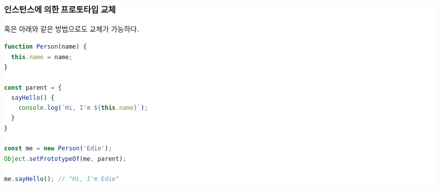 ### 인스턴스에 의한 프로토타입 교체

혹은 아래와 같은 방법으로도 교체가 가능하다.
```js
function Person(name) {
  this.name = name;
}
  
const parent = {
  sayHello() {
    console.log(`Hi, I'm ${this.name}`);
  }
}

const me = new Person('Edie');
Object.setPrototypeOf(me, parent);

me.sayHello(); // "Hi, I'm Edie"
```



